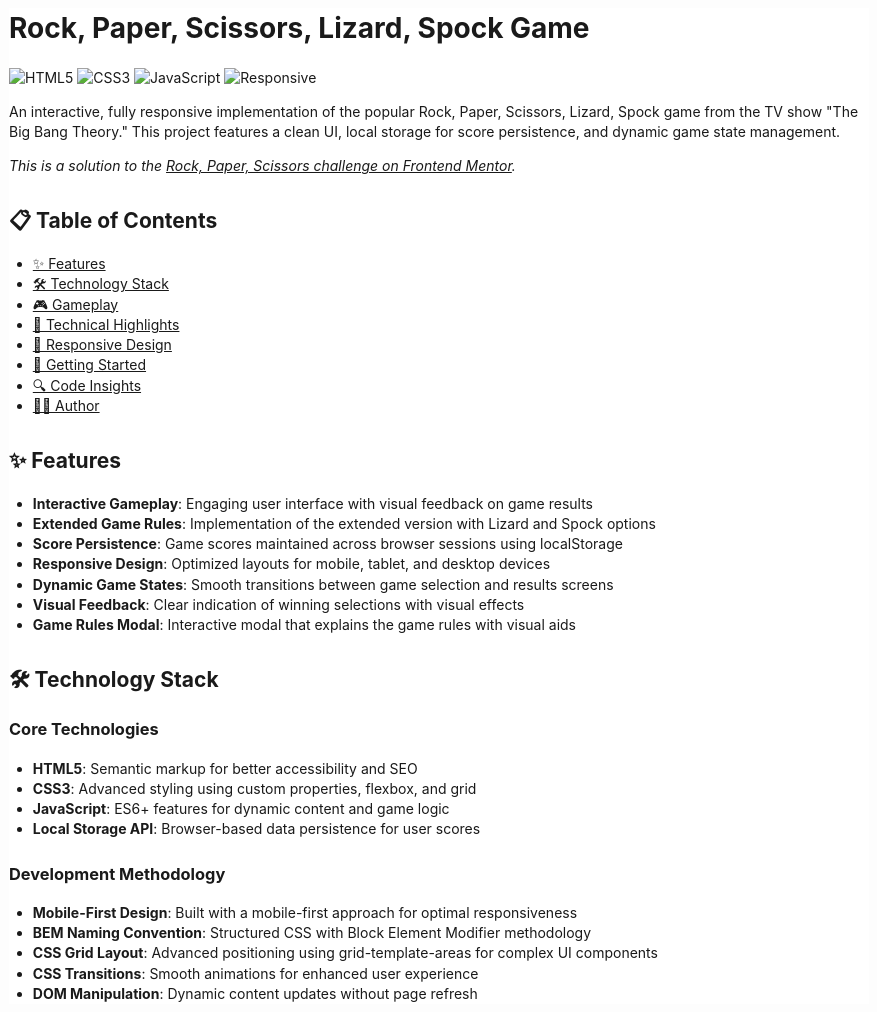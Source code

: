 # Rock, Paper, Scissors, Lizard, Spock Game

![HTML5](https://img.shields.io/badge/HTML5-E34F26?style=for-the-badge&logo=html5&logoColor=white)
![CSS3](https://img.shields.io/badge/CSS3-1572B6?style=for-the-badge&logo=css3&logoColor=white)
![JavaScript](https://img.shields.io/badge/JavaScript-F7DF1E?style=for-the-badge&logo=javascript&logoColor=black)
![Responsive](https://img.shields.io/badge/Responsive-Design-blue?style=for-the-badge)

An interactive, fully responsive implementation of the popular Rock, Paper, Scissors, Lizard, Spock game from the TV show "The Big Bang Theory." This project features a clean UI, local storage for score persistence, and dynamic game state management.

_This is a solution to the [Rock, Paper, Scissors challenge on Frontend Mentor](https://www.frontendmentor.io/challenges/rock-paper-scissors-game-pTgwgvgH)._

## 📋 Table of Contents

- [✨ Features](#-features)
- [🛠️ Technology Stack](#️-technology-stack)
- [🎮 Gameplay](#-gameplay)
- [🎯 Technical Highlights](#-technical-highlights)
- [📱 Responsive Design](#-responsive-design)
- [🚀 Getting Started](#-getting-started)
- [🔍 Code Insights](#-code-insights)
- [👨‍💻 Author](#-author)

## ✨ Features

- **Interactive Gameplay**: Engaging user interface with visual feedback on game results
- **Extended Game Rules**: Implementation of the extended version with Lizard and Spock options
- **Score Persistence**: Game scores maintained across browser sessions using localStorage
- **Responsive Design**: Optimized layouts for mobile, tablet, and desktop devices
- **Dynamic Game States**: Smooth transitions between game selection and results screens
- **Visual Feedback**: Clear indication of winning selections with visual effects
- **Game Rules Modal**: Interactive modal that explains the game rules with visual aids

## 🛠️ Technology Stack

### Core Technologies

- **HTML5**: Semantic markup for better accessibility and SEO
- **CSS3**: Advanced styling using custom properties, flexbox, and grid
- **JavaScript**: ES6+ features for dynamic content and game logic
- **Local Storage API**: Browser-based data persistence for user scores

### Development Methodology

- **Mobile-First Design**: Built with a mobile-first approach for optimal responsiveness
- **BEM Naming Convention**: Structured CSS with Block Element Modifier methodology
- **CSS Grid Layout**: Advanced positioning using grid-template-areas for complex UI components
- **CSS Transitions**: Smooth animations for enhanced user experience
- **DOM Manipulation**: Dynamic content updates without page refresh
